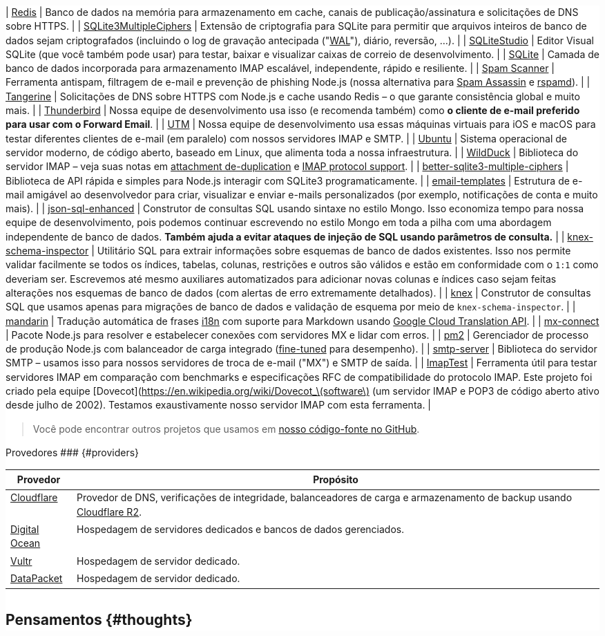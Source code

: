 | [Redis](https://redis.io/) | Banco de dados na memória para armazenamento em cache, canais de publicação/assinatura e solicitações de DNS sobre HTTPS. |
| [SQLite3MultipleCiphers](https://github.com/utelle/SQLite3MultipleCiphers) | Extensão de criptografia para SQLite para permitir que arquivos inteiros de banco de dados sejam criptografados (incluindo o log de gravação antecipada ("[WAL](https://www.sqlite.org/wal.html)"), diário, reversão, …). |
| [SQLiteStudio](https://github.com/pawelsalawa/sqlitestudio) | Editor Visual SQLite (que você também pode usar) para testar, baixar e visualizar caixas de correio de desenvolvimento. |
| [SQLite](https://www.sqlite.org/about.html) | Camada de banco de dados incorporada para armazenamento IMAP escalável, independente, rápido e resiliente. |
| [Spam Scanner](https://github.com/spamscanner/spamscanner) | Ferramenta antispam, filtragem de e-mail e prevenção de phishing Node.js (nossa alternativa para [Spam Assassin](https://spamassassin.apache.org/) e [rspamd](https://github.com/rspamd/rspamd)). |
| [Tangerine](https://tangeri.ne) | Solicitações de DNS sobre HTTPS com Node.js e cache usando Redis – o que garante consistência global e muito mais. |
| [Thunderbird](https://www.thunderbird.net/) | Nossa equipe de desenvolvimento usa isso (e recomenda também) como **o cliente de e-mail preferido para usar com o Forward Email**. |
| [UTM](https://github.com/utmapp/UTM) | Nossa equipe de desenvolvimento usa essas máquinas virtuais para iOS e macOS para testar diferentes clientes de e-mail (em paralelo) com nossos servidores IMAP e SMTP. |
| [Ubuntu](https://ubuntu.com/download/server) | Sistema operacional de servidor moderno, de código aberto, baseado em Linux, que alimenta toda a nossa infraestrutura. |
| [WildDuck](https://github.com/nodemailer/wildduck) | Biblioteca do servidor IMAP – veja suas notas em [attachment de-duplication](https://github.com/nodemailer/wildduck/blob/master/docs/in-depth/attachment-deduplication.md) e [IMAP protocol support](https://github.com/nodemailer/wildduck/blob/master/docs/in-depth/protocol-support.md). |
| [better-sqlite3-multiple-ciphers](https://github.com/m4heshd/better-sqlite3-multiple-ciphers) | Biblioteca de API rápida e simples para Node.js interagir com SQLite3 programaticamente. |
| [email-templates](https://github.com/forwardemail/email-templates) | Estrutura de e-mail amigável ao desenvolvedor para criar, visualizar e enviar e-mails personalizados (por exemplo, notificações de conta e muito mais). |
| [json-sql-enhanced](https://github.com/forwardemail/json-sql-enhanced) | Construtor de consultas SQL usando sintaxe no estilo Mongo. Isso economiza tempo para nossa equipe de desenvolvimento, pois podemos continuar escrevendo no estilo Mongo em toda a pilha com uma abordagem independente de banco de dados. **Também ajuda a evitar ataques de injeção de SQL usando parâmetros de consulta.** |
| [knex-schema-inspector](https://github.com/knex/knex-schema-inspector) | Utilitário SQL para extrair informações sobre esquemas de banco de dados existentes. Isso nos permite validar facilmente se todos os índices, tabelas, colunas, restrições e outros são válidos e estão em conformidade com o `1:1` como deveriam ser. Escrevemos até mesmo auxiliares automatizados para adicionar novas colunas e índices caso sejam feitas alterações nos esquemas de banco de dados (com alertas de erro extremamente detalhados). |
| [knex](https://github.com/knex/knex) | Construtor de consultas SQL que usamos apenas para migrações de banco de dados e validação de esquema por meio de `knex-schema-inspector`. |
| [mandarin](https://github.com/ladjs/mandarin) | Tradução automática de frases [i18n](https://en.wikipedia.org/wiki/Internationalization_and_localization) com suporte para Markdown usando [Google Cloud Translation API](https://cloud.google.com/translate/docs/reference/rest). |
| [mx-connect](https://github.com/zone-eu/mx-connect) | Pacote Node.js para resolver e estabelecer conexões com servidores MX e lidar com erros. |
| [pm2](https://github.com/Unitech/pm2) | Gerenciador de processo de produção Node.js com balanceador de carga integrado ([fine-tuned](https://github.com/Unitech/pm2/issues/5145#issuecomment-1737764214) para desempenho). |
| [smtp-server](https://github.com/nodemailer/smtp-server) | Biblioteca do servidor SMTP – usamos isso para nossos servidores de troca de e-mail ("MX") e SMTP de saída. |
| [ImapTest](https://www.imapwiki.org/ImapTest) | Ferramenta útil para testar servidores IMAP em comparação com benchmarks e especificações RFC de compatibilidade do protocolo IMAP. Este projeto foi criado pela equipe [Dovecot](https://en.wikipedia.org/wiki/Dovecot_\(software\) (um servidor IMAP e POP3 de código aberto ativo desde julho de 2002). Testamos exaustivamente nosso servidor IMAP com esta ferramenta. |

> Você pode encontrar outros projetos que usamos em [nosso código-fonte no GitHub](https://github.com/forwardemail).

Provedores ### {#providers}

| Provedor | Propósito |
| ----------------------------------------------- | ---------------------------------------------------------------------------------------------------------------------------- |
| [Cloudflare](https://www.cloudflare.com/) | Provedor de DNS, verificações de integridade, balanceadores de carga e armazenamento de backup usando [Cloudflare R2](https://developers.cloudflare.com/r2). |
| [Digital Ocean](https://m.do.co/c/a7fe489d1b27) | Hospedagem de servidores dedicados e bancos de dados gerenciados. |
| [Vultr](https://www.vultr.com/?ref=7429848) | Hospedagem de servidor dedicado. |
| [DataPacket](https://www.datapacket.com) | Hospedagem de servidor dedicado. |

## Pensamentos {#thoughts}
